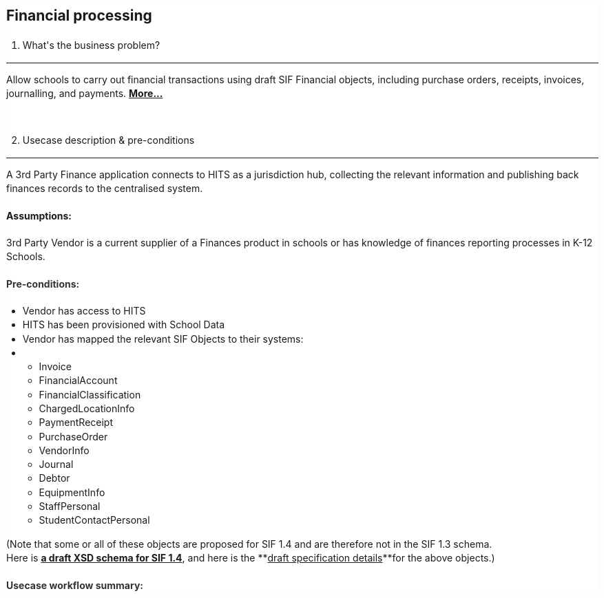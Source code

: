 ## Financial processing


1. What's the business problem?
-------------------------------

Allow schools to carry out financial transactions using draft SIF
Financial objects, including purchase orders, receipts, invoices,
journalling, and payments. **[More...](#businessdriver)**

 

2. Usecase description & pre-conditions
---------------------------------------

A 3rd Party Finance application connects to HITS as a jurisdiction hub,
collecting the relevant information and publishing back finances records
to the centralised system.

#### Assumptions:

3rd Party Vendor is a current supplier of a Finances product in
schools or has knowledge of finances reporting processes in K-12
Schools.  <span> </span>

#### <span data-mce-style="color: #333333;" style="color: rgb(51,51,51);">Pre-conditions:</span>

-   Vendor has access to HITS
-   HITS has been provisioned with School Data
-   Vendor has mapped the relevant SIF Objects to their systems:
-    
    -   Invoice
    -   FinancialAccount
    -   FinancialClassification
    -   ChargedLocationInfo
    -   PaymentReceipt
    -   PurchaseOrder
    -   VendorInfo
    -   Journal
    -   Debtor
    -   EquipmentInfo<span> </span>
    -   <span>StaffPersonal</span>
    -   <span>StudentContactPersonal</span>

(Note that some or all of these objects are proposed for SIF 1.4 and are
therefore not in the SIF 1.3 schema.\
Here is [**a draft XSD schema for SIF
1.4**](http://kb.nsip.edu.au/download/attachments/13960456/SIF_Message1.4_3.x_current.zip),
and here is the **[draft specification
details](http://kb.nsip.edu.au/download/attachments/13960404/DSWG_V1.4_ChangeProposal_Financial_0.6.pdf)**for
the above objects.)

#### <span data-mce-style="color: #333333;" style="color: rgb(51,51,51);">Usecase workflow summary:</span>
